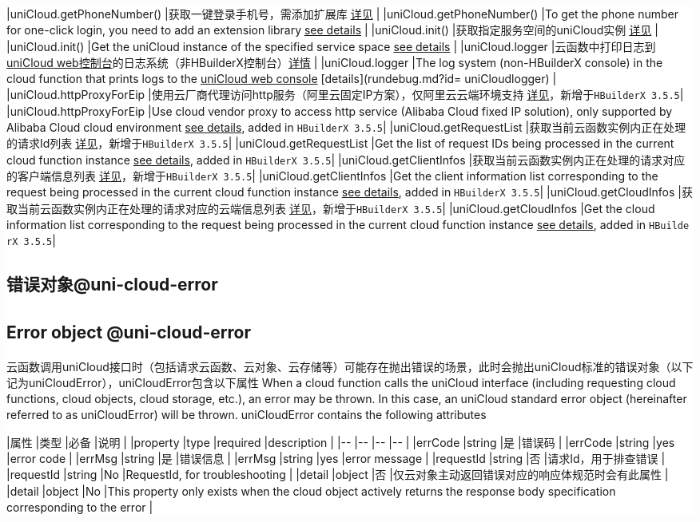 |uniCloud.getPhoneNumber()	|获取一键登录手机号，需添加扩展库 [详见](uniCloud/univerify.md?id=cloud)																						|
|uniCloud.getPhoneNumber() |To get the phone number for one-click login, you need to add an extension library [see details](uniCloud/univerify.md?id=cloud) |
|uniCloud.init()			|获取指定服务空间的uniCloud实例 [详见](uniCloud/concepts/space.md?id=multi-space)														|
|uniCloud.init() |Get the uniCloud instance of the specified service space [see details](uniCloud/concepts/space.md?id=multi-space) |
|uniCloud.logger			|云函数中打印日志到[uniCloud web控制台](https://unicloud.dcloud.net.cn/)的日志系统（非HBuilderX控制台）[详情](rundebug.md?id=uniCloudlogger)															|
|uniCloud.logger |The log system (non-HBuilderX console) in the cloud function that prints logs to the [uniCloud web console](https://unicloud.dcloud.net.cn/) [details](rundebug.md?id= uniCloudlogger) |
|uniCloud.httpProxyForEip			|使用云厂商代理访问http服务（阿里云固定IP方案），仅阿里云云端环境支持 [详见](#aliyun-eip)，新增于`HBuilderX 3.5.5`|
|uniCloud.httpProxyForEip |Use cloud vendor proxy to access http service (Alibaba Cloud fixed IP solution), only supported by Alibaba Cloud cloud environment [see details](#aliyun-eip), added in `HBuilderX 3.5.5`|
|uniCloud.getRequestList			|获取当前云函数实例内正在处理的请求Id列表 [详见](#get-request-list)，新增于`HBuilderX 3.5.5`|
|uniCloud.getRequestList |Get the list of request IDs being processed in the current cloud function instance [see details](#get-request-list), added in `HBuilderX 3.5.5`|
|uniCloud.getClientInfos			|获取当前云函数实例内正在处理的请求对应的客户端信息列表 [详见](#get-client-infos)，新增于`HBuilderX 3.5.5`|
|uniCloud.getClientInfos |Get the client information list corresponding to the request being processed in the current cloud function instance [see details](#get-client-infos), added in `HBuilderX 3.5.5`|
|uniCloud.getCloudInfos			|获取当前云函数实例内正在处理的请求对应的云端信息列表 [详见](#get-cloud-infos)，新增于`HBuilderX 3.5.5`|
|uniCloud.getCloudInfos |Get the cloud information list corresponding to the request being processed in the current cloud function instance [see details](#get-cloud-infos), added in `HBuilderX 3.5.5`|

## 错误对象@uni-cloud-error
## Error object @uni-cloud-error

云函数调用uniCloud接口时（包括请求云函数、云对象、云存储等）可能存在抛出错误的场景，此时会抛出uniCloud标准的错误对象（以下记为uniCloudError），uniCloudError包含以下属性
When a cloud function calls the uniCloud interface (including requesting cloud functions, cloud objects, cloud storage, etc.), an error may be thrown. In this case, an uniCloud standard error object (hereinafter referred to as uniCloudError) will be thrown. uniCloudError contains the following attributes

|属性		|类型	|必备	|说明												|
|property |type |required |description |
|--			|--		|--		|--													|
|errCode	|string	|是		|错误码												|
|errCode |string |yes |error code |
|errMsg		|string	|是		|错误信息											|
|errMsg |string |yes |error message |
|requestId	|string	|否		|请求Id，用于排查错误								|
|requestId |string |No |RequestId, for troubleshooting |
|detail		|object	|否		|仅云对象主动返回错误对应的响应体规范时会有此属性	|
|detail |object |No |This property only exists when the cloud object actively returns the response body specification corresponding to the error |
